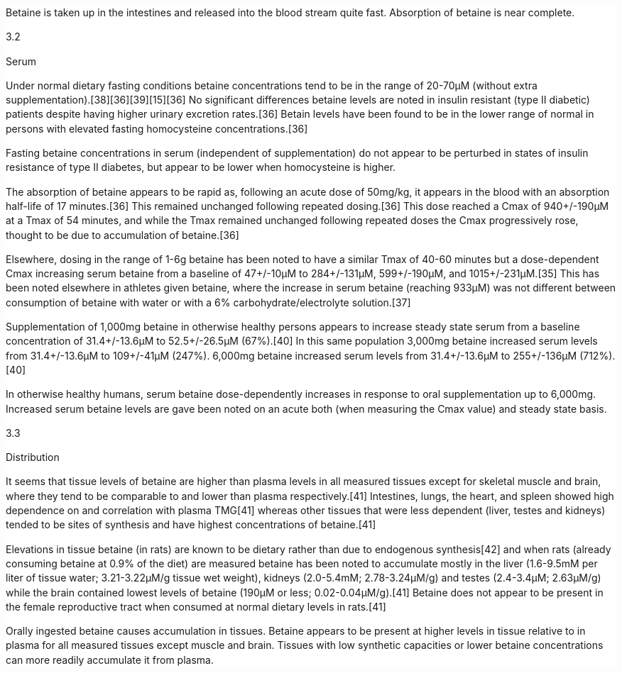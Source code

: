 Betaine is taken up in the intestines and released into the blood stream quite fast. Absorption of betaine is near complete.

3.2

Serum

Under normal dietary fasting conditions betaine concentrations tend to be in the range of 20-70μM (without extra supplementation).[38][36][39][15][36] No significant differences betaine levels are noted in insulin resistant (type II diabetic) patients despite having higher urinary excretion rates.[36] Betain levels have been found to be in the lower range of normal in persons with elevated fasting homocysteine concentrations.[36]

Fasting betaine concentrations in serum (independent of supplementation) do not appear to be perturbed in states of insulin resistance of type II diabetes, but appear to be lower when homocysteine is higher.

The absorption of betaine appears to be rapid as, following an acute dose of 50mg/kg, it appears in the blood with an absorption half-life of 17 minutes.[36] This remained unchanged following repeated dosing.[36] This dose reached a Cmax of 940+/-190μM at a Tmax of 54 minutes, and while the Tmax remained unchanged following repeated doses the Cmax progressively rose, thought to be due to accumulation of betaine.[36]

Elsewhere, dosing in the range of 1-6g betaine has been noted to have a similar Tmax of 40-60 minutes but a dose-dependent Cmax increasing serum betaine from a baseline of 47+/-10μM to 284+/-131µM, 599+/-190μM, and 1015+/-231μM.[35] This has been noted elsewhere in athletes given betaine, where the increase in serum betaine (reaching 933μM) was not different between consumption of betaine with water or with a 6% carbohydrate/electrolyte solution.[37]

Supplementation of 1,000mg betaine in otherwise healthy persons appears to increase steady state serum from a baseline concentration of 31.4+/-13.6µM to 52.5+/-26.5µM (67%).[40] In this same population 3,000mg betaine increased serum levels from 31.4+/-13.6µM to 109+/-41µM (247%). 6,000mg betaine increased serum levels from 31.4+/-13.6µM to 255+/-136µM (712%).[40]

In otherwise healthy humans, serum betaine dose-dependently increases in response to oral supplementation up to 6,000mg. Increased serum betaine levels are gave been noted on an acute both (when measuring the Cmax value) and steady state basis.

3.3

Distribution

It seems that tissue levels of betaine are higher than plasma levels in all measured tissues except for skeletal muscle and brain, where they tend to be comparable to and lower than plasma respectively.[41] Intestines, lungs, the heart, and spleen showed high dependence on and correlation with plasma TMG[41] whereas other tissues that were less dependent (liver, testes and kidneys) tended to be sites of synthesis and have highest concentrations of betaine.[41]

Elevations in tissue betaine (in rats) are known to be dietary rather than due to endogenous synthesis[42] and when rats (already consuming betaine at 0.9% of the diet) are measured betaine has been noted to accumulate mostly in the liver (1.6-9.5mM per liter of tissue water; 3.21-3.22µM/g tissue wet weight), kidneys (2.0-5.4mM; 2.78-3.24µM/g) and testes (2.4-3.4µM; 2.63µM/g) while the brain contained lowest levels of betaine (190µM or less; 0.02-0.04µM/g).[41] Betaine does not appear to be present in the female reproductive tract when consumed at normal dietary levels in rats.[41]

Orally ingested betaine causes accumulation in tissues. Betaine appears to be present at higher levels in tissue relative to in plasma for all measured tissues except muscle and brain. Tissues with low synthetic capacities or lower betaine concentrations can more readily accumulate it from plasma.
